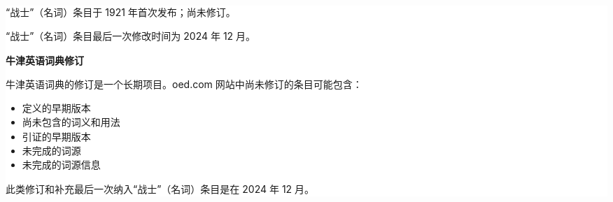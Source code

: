 “战士”（名词）条目于 1921 年首次发布；尚未修订。

“战士”（名词）条目最后一次修改时间为 2024 年 12 月。

**牛津英语词典修订**

牛津英语词典的修订是一个长期项目。oed.com 网站中尚未修订的条目可能包含：

* 定义的早期版本
* 尚未包含的词义和用法
* 引证的早期版本
* 未完成的词源
* 未完成的词源信息

此类修订和补充最后一次纳入“战士”（名词）条目是在 2024 年 12 月。

